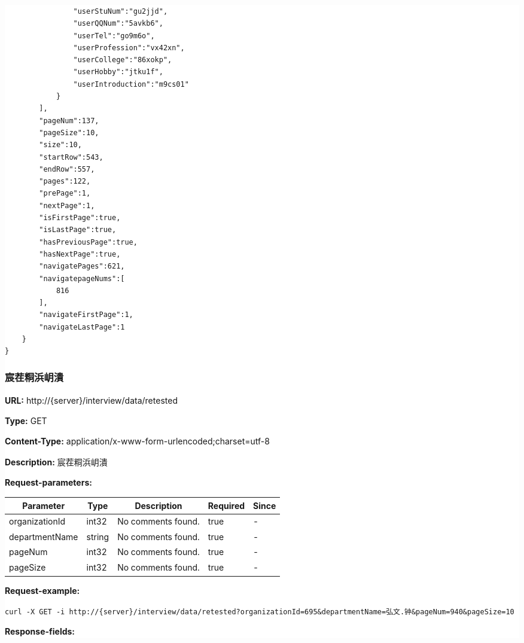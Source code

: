 ```
				"userStuNum":"gu2jjd",
				"userQQNum":"5avkb6",
				"userTel":"go9m6o",
				"userProfession":"vx42xn",
				"userCollege":"86xokp",
				"userHobby":"jtku1f",
				"userIntroduction":"m9cs01"
			}
		],
		"pageNum":137,
		"pageSize":10,
		"size":10,
		"startRow":543,
		"endRow":557,
		"pages":122,
		"prePage":1,
		"nextPage":1,
		"isFirstPage":true,
		"isLastPage":true,
		"hasPreviousPage":true,
		"hasNextPage":true,
		"navigatePages":621,
		"navigatepageNums":[
			816
		],
		"navigateFirstPage":1,
		"navigateLastPage":1
	}
}
```

### 宸茬粡浜岄潰
**URL:** http://{server}/interview/data/retested

**Type:** GET


**Content-Type:** application/x-www-form-urlencoded;charset=utf-8

**Description:** 宸茬粡浜岄潰

**Request-parameters:**

Parameter | Type|Description|Required|Since
---|---|---|---|---
organizationId|int32|No comments found.|true|-
departmentName|string|No comments found.|true|-
pageNum|int32|No comments found.|true|-
pageSize|int32|No comments found.|true|-

**Request-example:**
```
curl -X GET -i http://{server}/interview/data/retested?organizationId=695&departmentName=弘文.钟&pageNum=940&pageSize=10
```
**Response-fields:**
